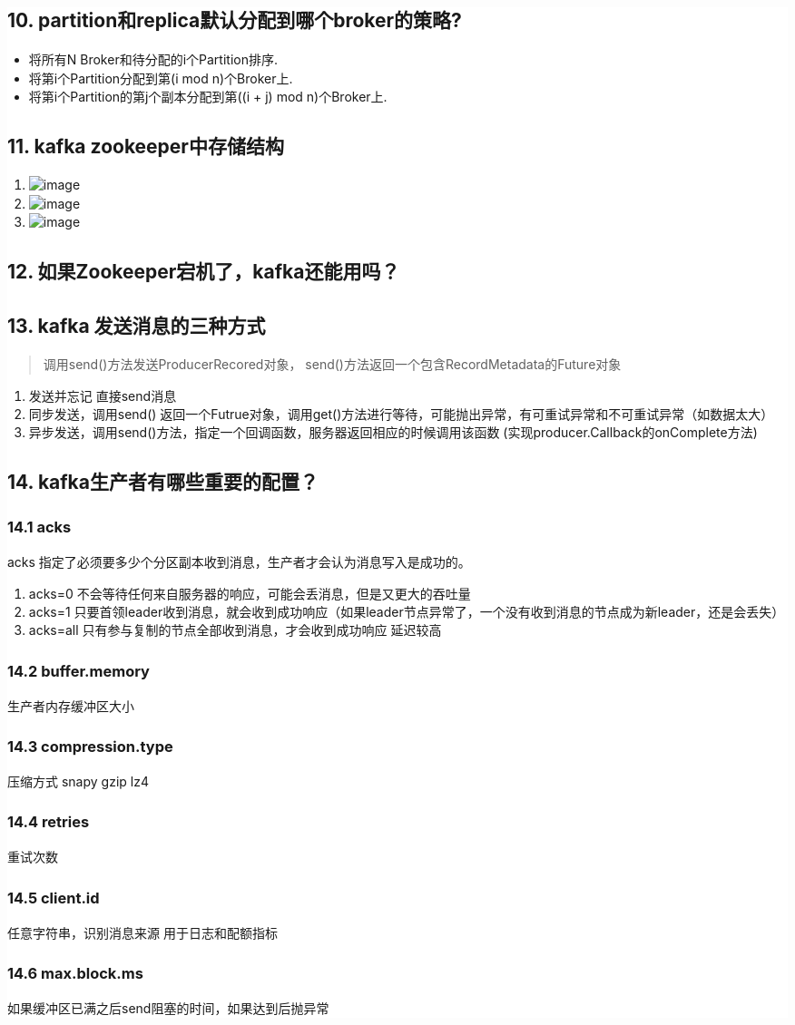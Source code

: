 ## 10. partition和replica默认分配到哪个broker的策略?

- 将所有N Broker和待分配的i个Partition排序.
- 将第i个Partition分配到第(i mod n)个Broker上.
- 将第i个Partition的第j个副本分配到第((i + j) mod n)个Broker上.

## 11. kafka zookeeper中存储结构

1. ![image](http://static.lovedata.net/jpg/2018/5/29/e579c3897235853981bb911ef3328e4e.jpg)
2. ![image](http://static.lovedata.net/jpg/2018/5/29/58462246b8030bb67d3a633305cfe12b.jpg)
3. ![image](http://static.lovedata.net/jpg/2018/5/29/dc69269178701fdeae11e3388340176e.jpg)

## 12. 如果Zookeeper宕机了，kafka还能用吗？

## 13. kafka 发送消息的三种方式

>调用send()方法发送ProducerRecored对象， send()方法返回一个包含RecordMetadata的Future对象

1. 发送并忘记  直接send消息
2. 同步发送，调用send() 返回一个Futrue对象，调用get()方法进行等待，可能抛出异常，有可重试异常和不可重试异常（如数据太大）
3. 异步发送，调用send()方法，指定一个回调函数，服务器返回相应的时候调用该函数 (实现producer.Callback的onComplete方法)

## 14. kafka生产者有哪些重要的配置？

### 14.1 acks

acks 指定了必须要多少个分区副本收到消息，生产者才会认为消息写入是成功的。

1. acks=0 不会等待任何来自服务器的响应，可能会丢消息，但是又更大的吞吐量
2. acks=1 只要首领leader收到消息，就会收到成功响应（如果leader节点异常了，一个没有收到消息的节点成为新leader，还是会丢失）
3. acks=all 只有参与复制的节点全部收到消息，才会收到成功响应  延迟较高

### 14.2 buffer.memory

生产者内存缓冲区大小

### 14.3  compression.type

压缩方式 snapy gzip lz4

### 14.4 retries

重试次数

### 14.5 client.id

任意字符串，识别消息来源 用于日志和配额指标

### 14.6 max.block.ms

如果缓冲区已满之后send阻塞的时间，如果达到后抛异常
